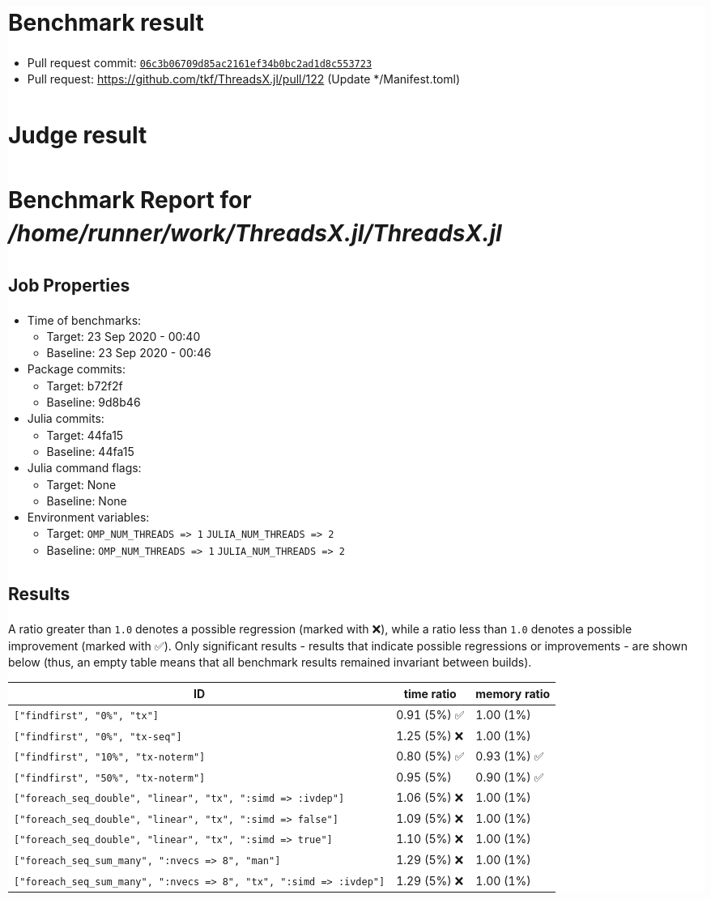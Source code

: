 # Benchmark result

* Pull request commit: [`06c3b06709d85ac2161ef34b0bc2ad1d8c553723`](https://github.com/tkf/ThreadsX.jl/commit/06c3b06709d85ac2161ef34b0bc2ad1d8c553723)
* Pull request: <https://github.com/tkf/ThreadsX.jl/pull/122> (Update */Manifest.toml)

# Judge result
# Benchmark Report for */home/runner/work/ThreadsX.jl/ThreadsX.jl*

## Job Properties
* Time of benchmarks:
    - Target: 23 Sep 2020 - 00:40
    - Baseline: 23 Sep 2020 - 00:46
* Package commits:
    - Target: b72f2f
    - Baseline: 9d8b46
* Julia commits:
    - Target: 44fa15
    - Baseline: 44fa15
* Julia command flags:
    - Target: None
    - Baseline: None
* Environment variables:
    - Target: `OMP_NUM_THREADS => 1` `JULIA_NUM_THREADS => 2`
    - Baseline: `OMP_NUM_THREADS => 1` `JULIA_NUM_THREADS => 2`

## Results
A ratio greater than `1.0` denotes a possible regression (marked with :x:), while a ratio less
than `1.0` denotes a possible improvement (marked with :white_check_mark:). Only significant results - results
that indicate possible regressions or improvements - are shown below (thus, an empty table means that all
benchmark results remained invariant between builds).

| ID                                                                 | time ratio                   | memory ratio                 |
|--------------------------------------------------------------------|------------------------------|------------------------------|
| `["findfirst", "0%", "tx"]`                                        | 0.91 (5%) :white_check_mark: |                   1.00 (1%)  |
| `["findfirst", "0%", "tx-seq"]`                                    |                1.25 (5%) :x: |                   1.00 (1%)  |
| `["findfirst", "10%", "tx-noterm"]`                                | 0.80 (5%) :white_check_mark: | 0.93 (1%) :white_check_mark: |
| `["findfirst", "50%", "tx-noterm"]`                                |                   0.95 (5%)  | 0.90 (1%) :white_check_mark: |
| `["foreach_seq_double", "linear", "tx", ":simd => :ivdep"]`        |                1.06 (5%) :x: |                   1.00 (1%)  |
| `["foreach_seq_double", "linear", "tx", ":simd => false"]`         |                1.09 (5%) :x: |                   1.00 (1%)  |
| `["foreach_seq_double", "linear", "tx", ":simd => true"]`          |                1.10 (5%) :x: |                   1.00 (1%)  |
| `["foreach_seq_sum_many", ":nvecs => 8", "man"]`                   |                1.29 (5%) :x: |                   1.00 (1%)  |
| `["foreach_seq_sum_many", ":nvecs => 8", "tx", ":simd => :ivdep"]` |                1.29 (5%) :x: |                   1.00 (1%)  |
